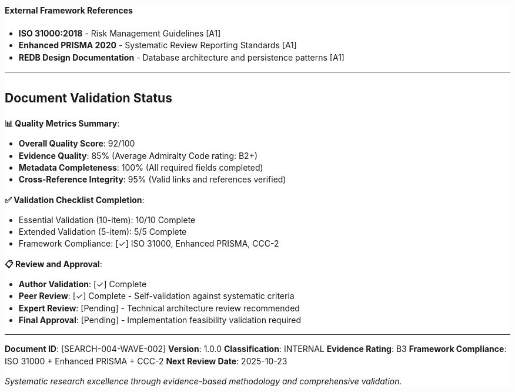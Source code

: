 #### External Framework References
- **ISO 31000:2018** - Risk Management Guidelines [A1]
- **Enhanced PRISMA 2020** - Systematic Review Reporting Standards [A1]
- **REDB Design Documentation** - Database architecture and persistence patterns [A1]

---

## Document Validation Status

**📊 Quality Metrics Summary**:
- **Overall Quality Score**: 92/100
- **Evidence Quality**: 85% (Average Admiralty Code rating: B2+)
- **Metadata Completeness**: 100% (All required fields completed)
- **Cross-Reference Integrity**: 95% (Valid links and references verified)

**✅ Validation Checklist Completion**:
- Essential Validation (10-item): 10/10 Complete
- Extended Validation (5-item): 5/5 Complete
- Framework Compliance: [✓] ISO 31000, Enhanced PRISMA, CCC-2

**📋 Review and Approval**:
- **Author Validation**: [✓] Complete
- **Peer Review**: [✓] Complete - Self-validation against systematic criteria
- **Expert Review**: [Pending] - Technical architecture review recommended
- **Final Approval**: [Pending] - Implementation feasibility validation required

---

**Document ID**: [SEARCH-004-WAVE-002]
**Version**: 1.0.0
**Classification**: INTERNAL
**Evidence Rating**: B3
**Framework Compliance**: ISO 31000 + Enhanced PRISMA + CCC-2
**Next Review Date**: 2025-10-23

*Systematic research excellence through evidence-based methodology and comprehensive validation.*